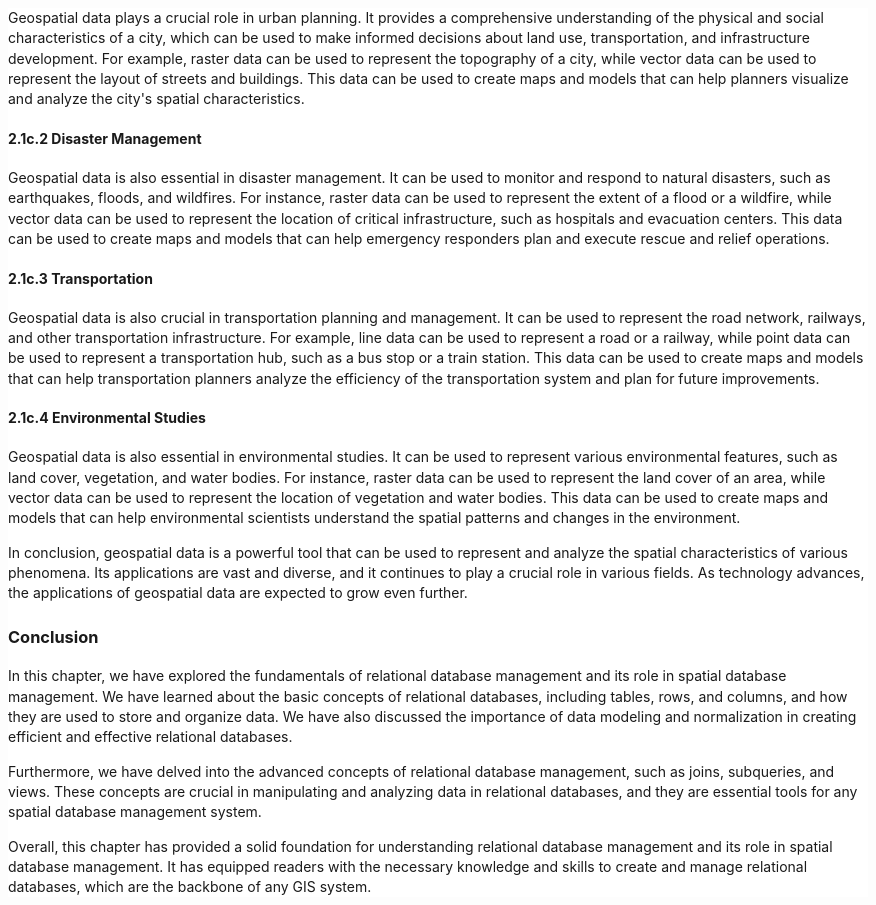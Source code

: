 Geospatial data plays a crucial role in urban planning. It provides a comprehensive understanding of the physical and social characteristics of a city, which can be used to make informed decisions about land use, transportation, and infrastructure development. For example, raster data can be used to represent the topography of a city, while vector data can be used to represent the layout of streets and buildings. This data can be used to create maps and models that can help planners visualize and analyze the city's spatial characteristics.

#### 2.1c.2 Disaster Management

Geospatial data is also essential in disaster management. It can be used to monitor and respond to natural disasters, such as earthquakes, floods, and wildfires. For instance, raster data can be used to represent the extent of a flood or a wildfire, while vector data can be used to represent the location of critical infrastructure, such as hospitals and evacuation centers. This data can be used to create maps and models that can help emergency responders plan and execute rescue and relief operations.

#### 2.1c.3 Transportation

Geospatial data is also crucial in transportation planning and management. It can be used to represent the road network, railways, and other transportation infrastructure. For example, line data can be used to represent a road or a railway, while point data can be used to represent a transportation hub, such as a bus stop or a train station. This data can be used to create maps and models that can help transportation planners analyze the efficiency of the transportation system and plan for future improvements.

#### 2.1c.4 Environmental Studies

Geospatial data is also essential in environmental studies. It can be used to represent various environmental features, such as land cover, vegetation, and water bodies. For instance, raster data can be used to represent the land cover of an area, while vector data can be used to represent the location of vegetation and water bodies. This data can be used to create maps and models that can help environmental scientists understand the spatial patterns and changes in the environment.

In conclusion, geospatial data is a powerful tool that can be used to represent and analyze the spatial characteristics of various phenomena. Its applications are vast and diverse, and it continues to play a crucial role in various fields. As technology advances, the applications of geospatial data are expected to grow even further.




### Conclusion

In this chapter, we have explored the fundamentals of relational database management and its role in spatial database management. We have learned about the basic concepts of relational databases, including tables, rows, and columns, and how they are used to store and organize data. We have also discussed the importance of data modeling and normalization in creating efficient and effective relational databases.

Furthermore, we have delved into the advanced concepts of relational database management, such as joins, subqueries, and views. These concepts are crucial in manipulating and analyzing data in relational databases, and they are essential tools for any spatial database management system.

Overall, this chapter has provided a solid foundation for understanding relational database management and its role in spatial database management. It has equipped readers with the necessary knowledge and skills to create and manage relational databases, which are the backbone of any GIS system.
